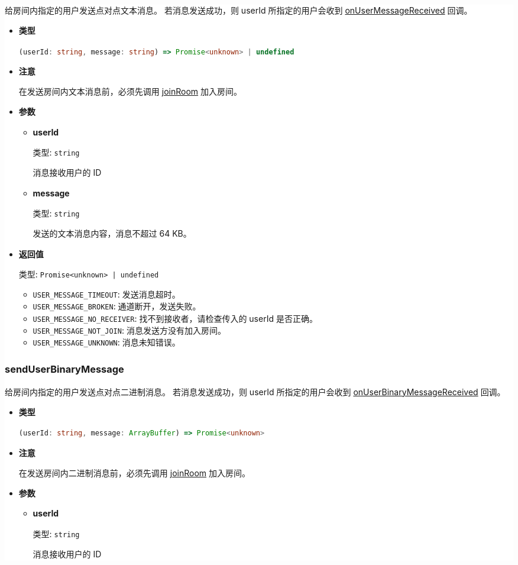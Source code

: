 给房间内指定的用户发送点对点文本消息。
若消息发送成功，则 userId 所指定的用户会收到 [onUserMessageReceived](Web-event.md#onusermessagereceived) 回调。

- **类型**

  ```ts
  (userId: string, message: string) => Promise<unknown> | undefined
  ```

- **注意**

  在发送房间内文本消息前，必须先调用 [joinRoom](#joinroom) 加入房间。

- **参数**

  - **userId**

    类型: <code>string</code>

    消息接收用户的 ID

  - **message**

    类型: <code>string</code>

    发送的文本消息内容，消息不超过 64 KB。

- **返回值**

  类型: <code>Promise<unknown\> | undefined</code>

  + `USER_MESSAGE_TIMEOUT`: 发送消息超时。
  + `USER_MESSAGE_BROKEN`: 通道断开，发送失败。
  + `USER_MESSAGE_NO_RECEIVER`: 找不到接收者，请检查传入的 userId 是否正确。
  + `USER_MESSAGE_NOT_JOIN`: 消息发送方没有加入房间。
  + `USER_MESSAGE_UNKNOWN`: 消息未知错误。

### sendUserBinaryMessage <span id="rtcengine-senduserbinarymessage"></span> 

给房间内指定的用户发送点对点二进制消息。
若消息发送成功，则 userId 所指定的用户会收到 [onUserBinaryMessageReceived](Web-event.md#onuserbinarymessagereceived) 回调。

- **类型**

  ```ts
  (userId: string, message: ArrayBuffer) => Promise<unknown>
  ```

- **注意**

  在发送房间内二进制消息前，必须先调用 [joinRoom](#joinroom) 加入房间。

- **参数**

  - **userId**

    类型: <code>string</code>

    消息接收用户的 ID
